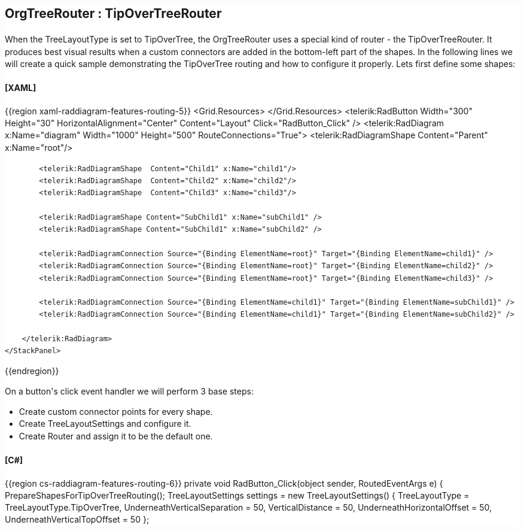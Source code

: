 ## OrgTreeRouter : TipOverTreeRouter	  

When the TreeLayoutType is set to TipOverTree, the OrgTreeRouter uses a special kind of router - the TipOverTreeRouter. It produces best visual results when a custom connectors are added in the bottom-left part of the shapes. In the following lines we will create a quick sample demonstrating the TipOverTree routing and how to configure it properly. Lets first define some shapes:

#### __[XAML]__
{{region xaml-raddiagram-features-routing-5}}
	<Grid.Resources>
		<Style TargetType="telerik:RadDiagramConnection">
			<Setter Property="ConnectionType" Value="Polyline" />
		</Style>
		<Style TargetType="telerik:RadDiagramShape">
			<Setter Property="Width" Value="80" />
			<Setter Property="Height" Value="30" />
		</Style>
	</Grid.Resources>
	<StackPanel>
		<telerik:RadButton Width="300" Height="30" HorizontalAlignment="Center" Content="Layout"
				Click="RadButton_Click" />
		<telerik:RadDiagram x:Name="diagram" Width="1000" Height="500" RouteConnections="True">
			<telerik:RadDiagramShape Content="Parent" x:Name="root"/>

			<telerik:RadDiagramShape  Content="Child1" x:Name="child1"/>
			<telerik:RadDiagramShape  Content="Child2" x:Name="child2"/>
			<telerik:RadDiagramShape  Content="Child3" x:Name="child3"/>

			<telerik:RadDiagramShape Content="SubChild1" x:Name="subChild1" />
			<telerik:RadDiagramShape Content="SubChild1" x:Name="subChild2" />

			<telerik:RadDiagramConnection Source="{Binding ElementName=root}" Target="{Binding ElementName=child1}" />
			<telerik:RadDiagramConnection Source="{Binding ElementName=root}" Target="{Binding ElementName=child2}" />
			<telerik:RadDiagramConnection Source="{Binding ElementName=root}" Target="{Binding ElementName=child3}" />

			<telerik:RadDiagramConnection Source="{Binding ElementName=child1}" Target="{Binding ElementName=subChild1}" />
			<telerik:RadDiagramConnection Source="{Binding ElementName=child1}" Target="{Binding ElementName=subChild2}" />

		</telerik:RadDiagram>
	</StackPanel>
{{endregion}}

On a button's click event handler we will perform 3 base steps:

* Create custom connector points for every shape.
* Create TreeLayoutSettings and configure it.
* Create Router and assign it to be the default one.

#### __[C#]__
{{region cs-raddiagram-features-routing-6}}
	private void RadButton_Click(object sender, RoutedEventArgs e)
	{
		PrepareShapesForTipOverTreeRouting();
		TreeLayoutSettings settings = new TreeLayoutSettings()
		{
			TreeLayoutType = TreeLayoutType.TipOverTree,
			UnderneathVerticalSeparation = 50,
			VerticalDistance = 50,
			UnderneathHorizontalOffset = 50,
			UnderneathVerticalTopOffset = 50
		};